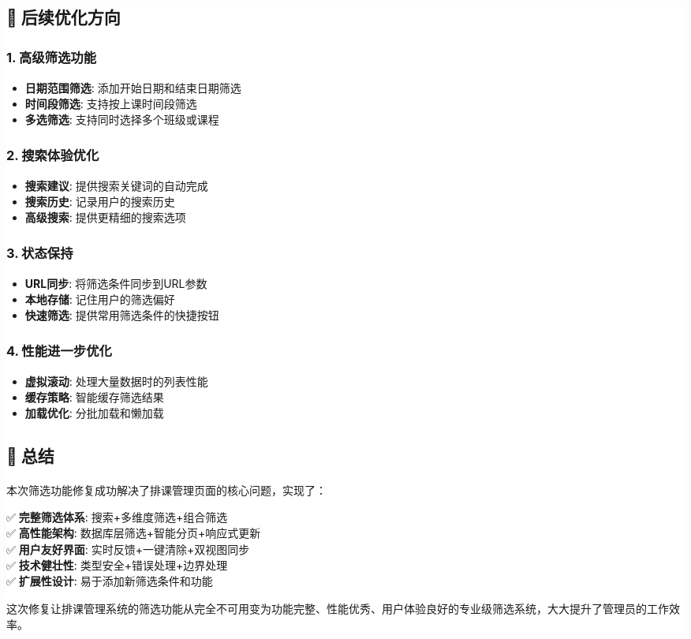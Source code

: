 ## 🔮 后续优化方向

### 1. 高级筛选功能
- **日期范围筛选**: 添加开始日期和结束日期筛选
- **时间段筛选**: 支持按上课时间段筛选
- **多选筛选**: 支持同时选择多个班级或课程

### 2. 搜索体验优化
- **搜索建议**: 提供搜索关键词的自动完成
- **搜索历史**: 记录用户的搜索历史
- **高级搜索**: 提供更精细的搜索选项

### 3. 状态保持
- **URL同步**: 将筛选条件同步到URL参数
- **本地存储**: 记住用户的筛选偏好
- **快速筛选**: 提供常用筛选条件的快捷按钮

### 4. 性能进一步优化
- **虚拟滚动**: 处理大量数据时的列表性能
- **缓存策略**: 智能缓存筛选结果
- **加载优化**: 分批加载和懒加载

## 🎉 总结

本次筛选功能修复成功解决了排课管理页面的核心问题，实现了：

✅ **完整筛选体系**: 搜索+多维度筛选+组合筛选  
✅ **高性能架构**: 数据库层筛选+智能分页+响应式更新  
✅ **用户友好界面**: 实时反馈+一键清除+双视图同步  
✅ **技术健壮性**: 类型安全+错误处理+边界处理  
✅ **扩展性设计**: 易于添加新筛选条件和功能  

这次修复让排课管理系统的筛选功能从完全不可用变为功能完整、性能优秀、用户体验良好的专业级筛选系统，大大提升了管理员的工作效率。 